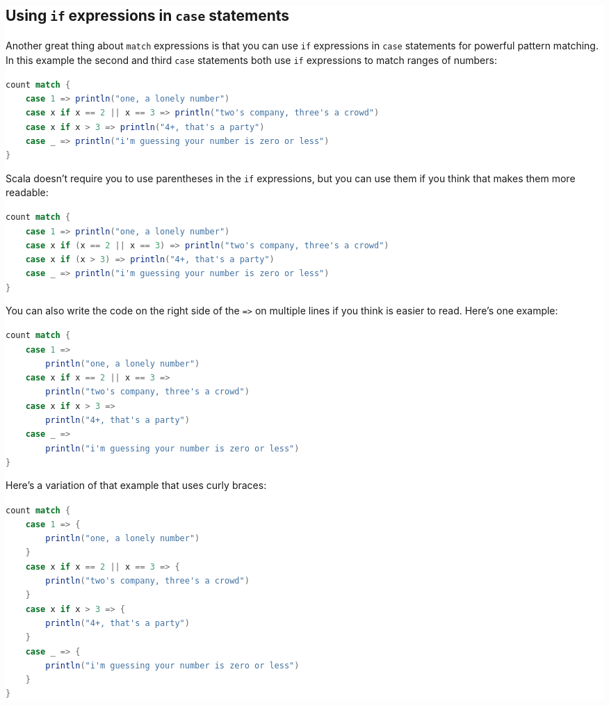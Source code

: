 

## Using `if` expressions in `case` statements

Another great thing about `match` expressions is that you can use `if` expressions in `case` statements for powerful pattern matching. In this example the second and third `case` statements both use `if` expressions to match ranges of numbers:

```scala
count match {
    case 1 => println("one, a lonely number")
    case x if x == 2 || x == 3 => println("two's company, three's a crowd")
    case x if x > 3 => println("4+, that's a party")
    case _ => println("i'm guessing your number is zero or less")
}
```

Scala doesn’t require you to use parentheses in the `if` expressions, but you can use them if you think that makes them more readable:

```scala
count match {
    case 1 => println("one, a lonely number")
    case x if (x == 2 || x == 3) => println("two's company, three's a crowd")
    case x if (x > 3) => println("4+, that's a party")
    case _ => println("i'm guessing your number is zero or less")
}
```

You can also write the code on the right side of the `=>` on multiple lines if you think is easier to read. Here’s one example:

```scala
count match {
    case 1 => 
        println("one, a lonely number")
    case x if x == 2 || x == 3 => 
        println("two's company, three's a crowd")
    case x if x > 3 => 
        println("4+, that's a party")
    case _ => 
        println("i'm guessing your number is zero or less")
}
```

Here’s a variation of that example that uses curly braces:

```scala
count match {
    case 1 => {
        println("one, a lonely number")
    }
    case x if x == 2 || x == 3 => {
        println("two's company, three's a crowd")
    }
    case x if x > 3 => {
        println("4+, that's a party")
    }
    case _ => {
        println("i'm guessing your number is zero or less")
    }
}
```
